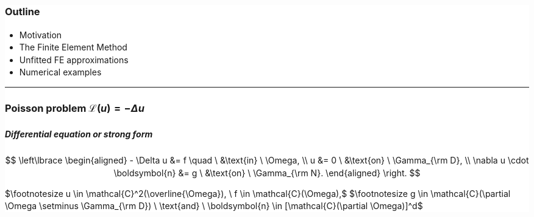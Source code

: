 
### Outline

 - Motivation
 - The Finite Element Method
 - Unfitted FE approximations
 - Numerical examples

---

###  Poisson problem $\mathcal{L}(u) = - \Delta u$

#####  Differential equation or strong form



$$
  \left\lbrace
  \begin{aligned}
    - \Delta u &= f \quad \ &\text{in} \ \Omega, \\
    u &= 0 \ &\text{on} \ \Gamma_{\rm D}, \\
    \nabla u \cdot \boldsymbol{n} &= g \ &\text{on} \ \Gamma_{\rm N}.
  \end{aligned}
  \right.
$$

$\footnotesize u \in \mathcal{C}^2(\overline{\Omega}), \ f \in \mathcal{C}(\Omega),$
$\footnotesize g \in \mathcal{C}(\partial \Omega \setminus \Gamma_{\rm D}) \ \text{and} \ \boldsymbol{n} \in [\mathcal{C}(\partial \Omega)]^d$
